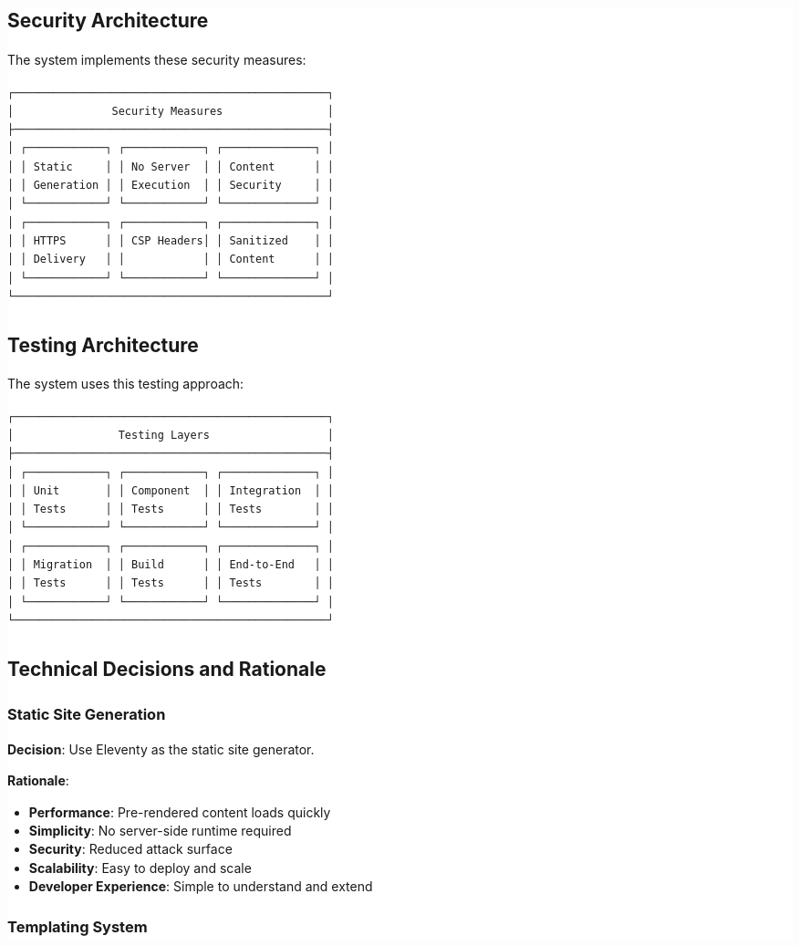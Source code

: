## Security Architecture

The system implements these security measures:

```
┌────────────────────────────────────────────────┐
│               Security Measures                │
├────────────────────────────────────────────────┤
│ ┌────────────┐ ┌────────────┐ ┌──────────────┐ │
│ │ Static     │ │ No Server  │ │ Content      │ │
│ │ Generation │ │ Execution  │ │ Security     │ │
│ └────────────┘ └────────────┘ └──────────────┘ │
│ ┌────────────┐ ┌────────────┐ ┌──────────────┐ │
│ │ HTTPS      │ │ CSP Headers│ │ Sanitized    │ │
│ │ Delivery   │ │            │ │ Content      │ │
│ └────────────┘ └────────────┘ └──────────────┘ │
└────────────────────────────────────────────────┘
```

## Testing Architecture

The system uses this testing approach:

```
┌────────────────────────────────────────────────┐
│                Testing Layers                  │
├────────────────────────────────────────────────┤
│ ┌────────────┐ ┌────────────┐ ┌──────────────┐ │
│ │ Unit       │ │ Component  │ │ Integration  │ │
│ │ Tests      │ │ Tests      │ │ Tests        │ │
│ └────────────┘ └────────────┘ └──────────────┘ │
│ ┌────────────┐ ┌────────────┐ ┌──────────────┐ │
│ │ Migration  │ │ Build      │ │ End-to-End   │ │
│ │ Tests      │ │ Tests      │ │ Tests        │ │
│ └────────────┘ └────────────┘ └──────────────┘ │
└────────────────────────────────────────────────┘
```

## Technical Decisions and Rationale

### Static Site Generation

**Decision**: Use Eleventy as the static site generator.

**Rationale**:
- **Performance**: Pre-rendered content loads quickly
- **Simplicity**: No server-side runtime required
- **Security**: Reduced attack surface
- **Scalability**: Easy to deploy and scale
- **Developer Experience**: Simple to understand and extend

### Templating System
